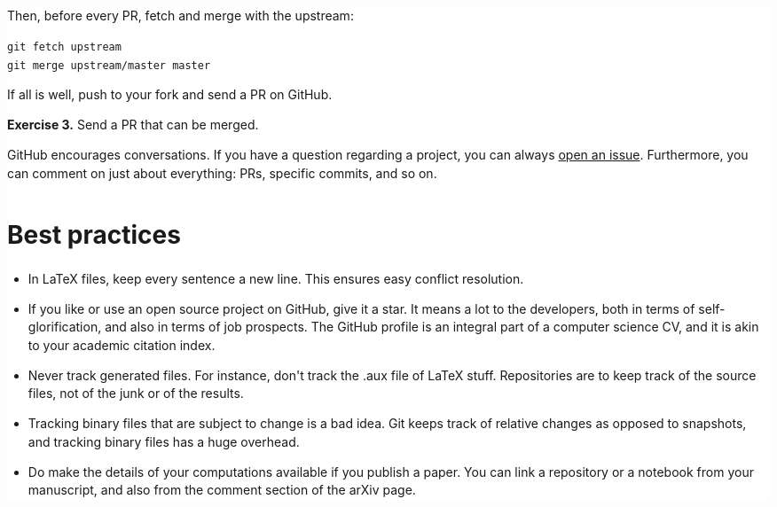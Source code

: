Then, before every PR, fetch and merge with the upstream:

```
git fetch upstream
git merge upstream/master master
```

If all is well, push to your fork and send a PR on GitHub.

**Exercise 3.** Send a PR that can be merged.

GitHub encourages conversations. If you have a question regarding a project, you can always [open an issue](https://github.com/peterwittek/qml-rg/issues). Furthermore, you can comment on just about everything: PRs, specific commits, and so on.

Best practices
==============

- In LaTeX files, keep every sentence a new line. This ensures easy conflict resolution.

- If you like or use an open source project on GitHub, give it a star. It means a lot to the developers, both in terms of self-glorification, and also in terms of job prospects. The GitHub profile is an integral part of a computer science CV, and it is akin to your academic citation index.

- Never track generated files. For instance, don't track the .aux file of LaTeX stuff. Repositories are to keep track of the source files, not of the junk or of the results.

- Tracking binary files that are subject to change is a bad idea. Git keeps track of relative changes as opposed to snapshots, and tracking binary files has a huge overhead.

- Do make the details of your computations available if you publish a paper. You can link a repository or a notebook from your manuscript, and also from the comment section of the arXiv page.

